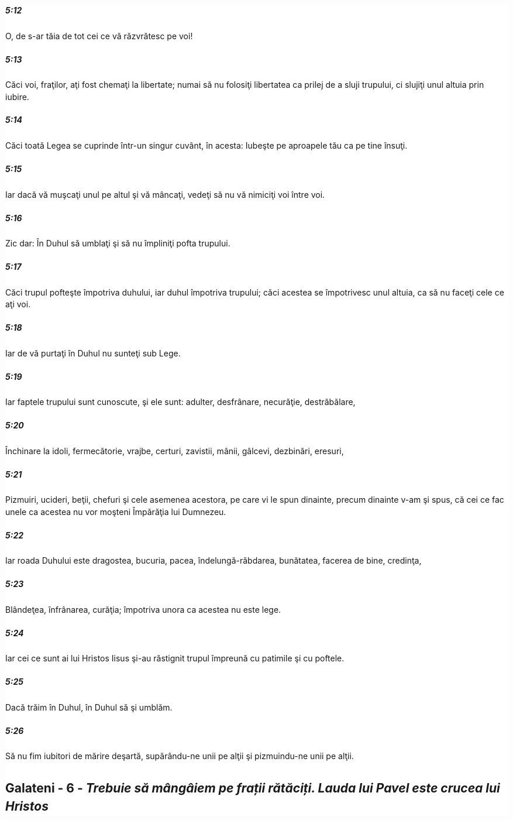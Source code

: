 ##### 5:12
O, de s-ar tăia de tot cei ce vă răzvrătesc pe voi!

##### 5:13
Căci voi, fraţilor, aţi fost chemaţi la libertate; numai să nu folosiţi libertatea ca prilej de a sluji trupului, ci slujiţi unul altuia prin iubire.

##### 5:14
Căci toată Legea se cuprinde într-un singur cuvânt, în acesta: Iubeşte pe aproapele tău ca pe tine însuţi.

##### 5:15
Iar dacă vă muşcaţi unul pe altul şi vă mâncaţi, vedeţi să nu vă nimiciţi voi între voi.

##### 5:16
Zic dar: În Duhul să umblaţi şi să nu împliniţi pofta trupului.

##### 5:17
Căci trupul pofteşte împotriva duhului, iar duhul împotriva trupului; căci acestea se împotrivesc unul altuia, ca să nu faceţi cele ce aţi voi.

##### 5:18
Iar de vă purtaţi în Duhul nu sunteţi sub Lege.

##### 5:19
Iar faptele trupului sunt cunoscute, şi ele sunt: adulter, desfrânare, necurăţie, destrăbălare,

##### 5:20
Închinare la idoli, fermecătorie, vrajbe, certuri, zavistii, mânii, gâlcevi, dezbinări, eresuri,

##### 5:21
Pizmuiri, ucideri, beţii, chefuri şi cele asemenea acestora, pe care vi le spun dinainte, precum dinainte v-am şi spus, că cei ce fac unele ca acestea nu vor moşteni Împărăţia lui Dumnezeu.

##### 5:22
Iar roada Duhului este dragostea, bucuria, pacea, îndelungă-răbdarea, bunătatea, facerea de bine, credinţa,

##### 5:23
Blândeţea, înfrânarea, curăţia; împotriva unora ca acestea nu este lege.

##### 5:24
Iar cei ce sunt ai lui Hristos Iisus şi-au răstignit trupul împreună cu patimile şi cu poftele.

##### 5:25
Dacă trăim în Duhul, în Duhul să şi umblăm.

##### 5:26
Să nu fim iubitori de mărire deşartă, supărându-ne unii pe alţii şi pizmuindu-ne unii pe alţii.


## Galateni - 6 - *Trebuie să mângâiem pe frații rătăciți. Lauda lui Pavel este crucea lui Hristos*
